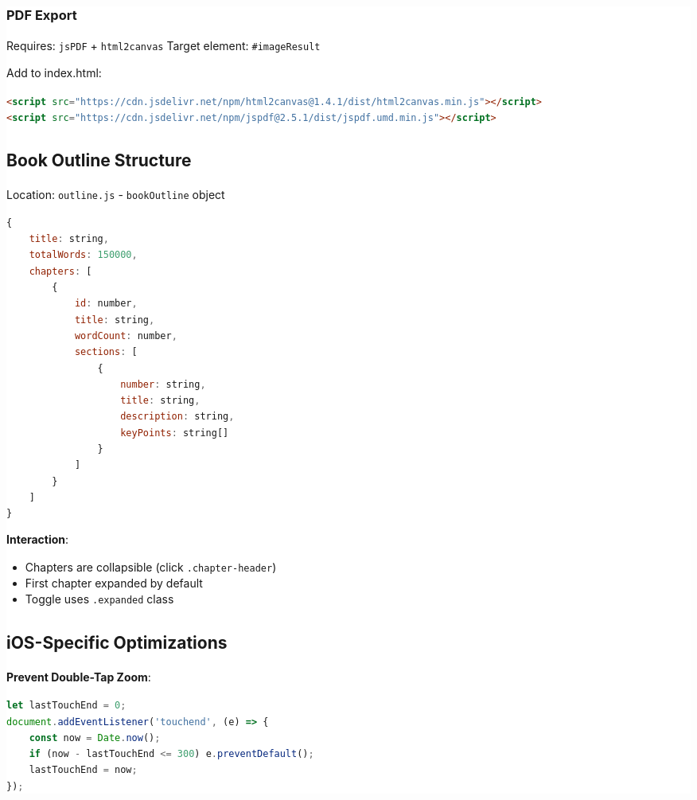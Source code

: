 ### PDF Export
Requires: `jsPDF` + `html2canvas`
Target element: `#imageResult`

Add to index.html:
```html
<script src="https://cdn.jsdelivr.net/npm/html2canvas@1.4.1/dist/html2canvas.min.js"></script>
<script src="https://cdn.jsdelivr.net/npm/jspdf@2.5.1/dist/jspdf.umd.min.js"></script>
```

## Book Outline Structure

Location: `outline.js` - `bookOutline` object

```javascript
{
    title: string,
    totalWords: 150000,
    chapters: [
        {
            id: number,
            title: string,
            wordCount: number,
            sections: [
                {
                    number: string,
                    title: string,
                    description: string,
                    keyPoints: string[]
                }
            ]
        }
    ]
}
```

**Interaction**:
- Chapters are collapsible (click `.chapter-header`)
- First chapter expanded by default
- Toggle uses `.expanded` class

## iOS-Specific Optimizations

**Prevent Double-Tap Zoom**:
```javascript
let lastTouchEnd = 0;
document.addEventListener('touchend', (e) => {
    const now = Date.now();
    if (now - lastTouchEnd <= 300) e.preventDefault();
    lastTouchEnd = now;
});
```
